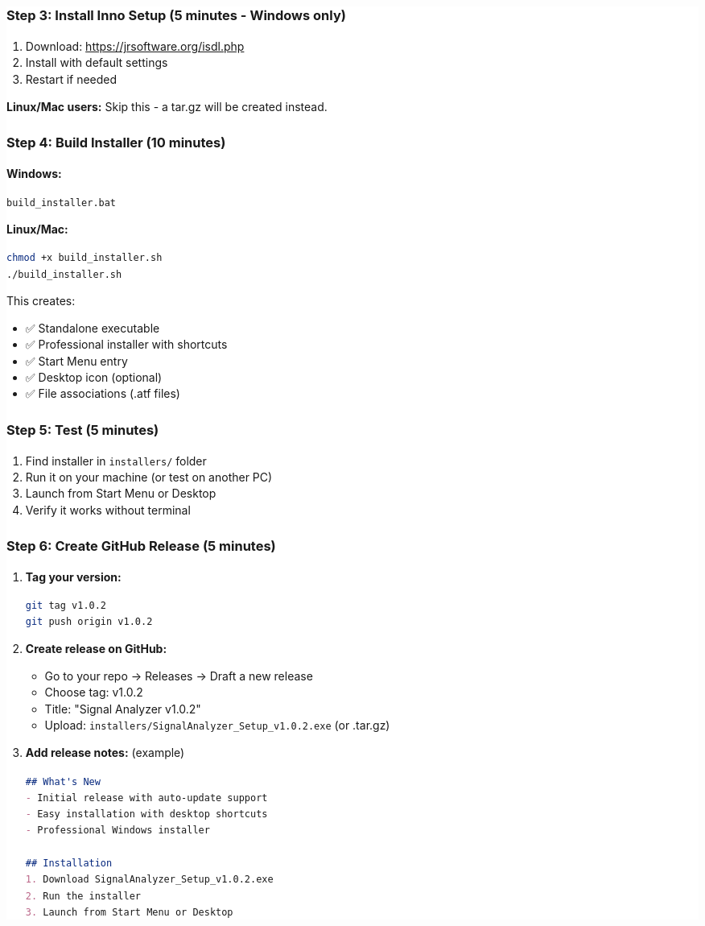 ### Step 3: Install Inno Setup (5 minutes - Windows only)

1. Download: https://jrsoftware.org/isdl.php
2. Install with default settings
3. Restart if needed

**Linux/Mac users:** Skip this - a tar.gz will be created instead.

### Step 4: Build Installer (10 minutes)

**Windows:**
```bash
build_installer.bat
```

**Linux/Mac:**
```bash
chmod +x build_installer.sh
./build_installer.sh
```

This creates:
- ✅ Standalone executable
- ✅ Professional installer with shortcuts
- ✅ Start Menu entry
- ✅ Desktop icon (optional)
- ✅ File associations (.atf files)

### Step 5: Test (5 minutes)

1. Find installer in `installers/` folder
2. Run it on your machine (or test on another PC)
3. Launch from Start Menu or Desktop
4. Verify it works without terminal

### Step 6: Create GitHub Release (5 minutes)

1. **Tag your version:**
   ```bash
   git tag v1.0.2
   git push origin v1.0.2
   ```

2. **Create release on GitHub:**
   - Go to your repo → Releases → Draft a new release
   - Choose tag: v1.0.2
   - Title: "Signal Analyzer v1.0.2"
   - Upload: `installers/SignalAnalyzer_Setup_v1.0.2.exe` (or .tar.gz)
   
3. **Add release notes:** (example)
   ```markdown
   ## What's New
   - Initial release with auto-update support
   - Easy installation with desktop shortcuts
   - Professional Windows installer
   
   ## Installation
   1. Download SignalAnalyzer_Setup_v1.0.2.exe
   2. Run the installer
   3. Launch from Start Menu or Desktop
   ```
